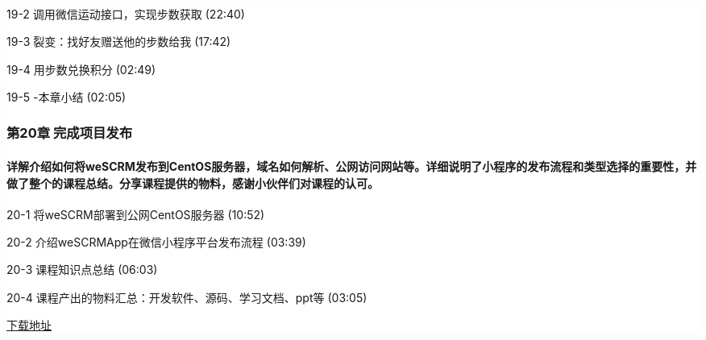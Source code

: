 19-2 调用微信运动接口，实现步数获取 (22:40)

19-3 裂变：找好友赠送他的步数给我 (17:42)

19-4 用步数兑换积分 (02:49)

19-5 -本章小结 (02:05)


### 第20章 完成项目发布

#### 详解介绍如何将weSCRM发布到CentOS服务器，域名如何解析、公网访问网站等。详细说明了小程序的发布流程和类型选择的重要性，并做了整个的课程总结。分享课程提供的物料，感谢小伙伴们对课程的认可。
20-1 将weSCRM部署到公网CentOS服务器 (10:52)

20-2 介绍weSCRMApp在微信小程序平台发布流程 (03:39)

20-3 课程知识点总结 (06:03)

20-4 课程产出的物料汇总：开发软件、源码、学习文档、ppt等 (03:05)


[下载地址](https://51xueit.vip "下载地址")
